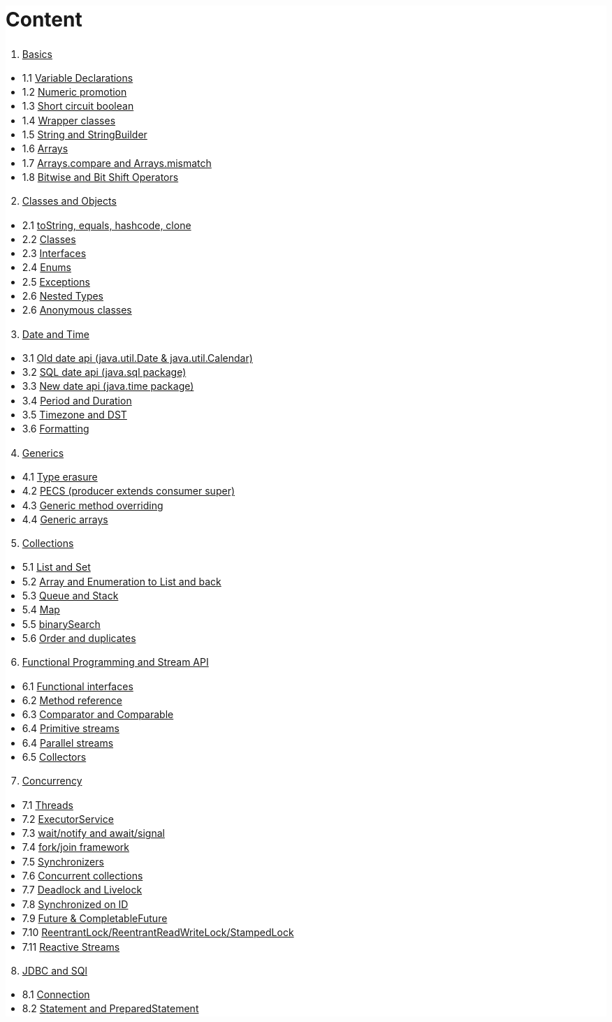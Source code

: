 # Content

1. [Basics](#basics)
* 1.1 [Variable Declarations](#variable-declarations)
* 1.2 [Numeric promotion](#variable-declarations)
* 1.3 [Short circuit boolean](#wrapper-classes)
* 1.4 [Wrapper classes](#wrapper-classes)
* 1.5 [String and StringBuilder](#string-and-stringbuilder)
* 1.6 [Arrays](#-arrays)
* 1.7 [Arrays.compare and Arrays.mismatch](#arrayscompare-and-arraysmismatch)
* 1.8 [Bitwise and Bit Shift Operators](#bitwise-and-bit-shift-operators)
2. [Classes and Objects](#classes-and-objects)
* 2.1 [toString, equals, hashcode, clone](#tostring-equals-hashcode-clone)
* 2.2 [Classes](#classes)
* 2.3 [Interfaces](#interfaces)
* 2.4 [Enums](#enums)
* 2.5 [Exceptions](#exceptions)
* 2.6 [Nested Types](#nested-types)
* 2.6 [Anonymous classes](#anonymous-classes)
3. [Date and Time](#date-and-time)
* 3.1 [Old date api (java.util.Date & java.util.Calendar)](#old-date-api-javautildate--javautilcalendar)
* 3.2 [SQL date api (java.sql package)](#sql-date-api-javasql-package)
* 3.3 [New date api (java.time package)](#new-date-api-javatime-package)
* 3.4 [Period and Duration](#period-and-duration)
* 3.5 [Timezone and DST](#timezone-and-dst)
* 3.6 [Formatting](#formatting)
4. [Generics](#generics)
* 4.1 [Type erasure](#type-erasure)
* 4.2 [PECS (producer extends consumer super)](#-pecs-producer-extends-consumer-super)
* 4.3 [Generic method overriding](#generic-method-overriding)
* 4.4 [Generic arrays](#generic-arrays)
5. [Collections](#collections)
* 5.1 [List and Set](#list-and-set)
* 5.2 [Array and Enumeration to List and back](#array-and-enumeration-to-list-and-back)
* 5.3 [Queue and Stack](#queue-and-stack)
* 5.4 [Map](#map)
* 5.5 [binarySearch](#binarysearch)
* 5.6 [Order and duplicates](#order-and-duplicates)
6. [Functional Programming and Stream API](#functional-programming-and-stream-api)
* 6.1 [Functional interfaces](#functional-interfaces)
* 6.2 [Method reference](#method-reference)
* 6.3 [Comparator and Comparable](#comparator-and-comparable)
* 6.4 [Primitive streams](#primitive-streams)
* 6.4 [Parallel streams](#parallel-streams)
* 6.5 [Collectors](#collectors)
7. [Concurrency](#concurrency)
* 7.1 [Threads](#threads)
* 7.2 [ExecutorService](#executorservice)
* 7.3 [wait/notify and await/signal](#waitnotify-and-awaitsignal)
* 7.4 [fork/join framework](#forkjoin-framework)
* 7.5 [Synchronizers](#synchronizers)
* 7.6 [Concurrent collections](#concurrent-collections)
* 7.7 [Deadlock and Livelock](#deadlock-and-livelock)
* 7.8 [Synchronized on ID](#synchronized-on-id)
* 7.9 [Future & CompletableFuture](#future--completablefuture)
* 7.10 [ReentrantLock/ReentrantReadWriteLock/StampedLock](#reentrantlockreentrantreadwritelockstampedlock)
* 7.11 [Reactive Streams](#reactive-streams)
8. [JDBC and SQl](#jdbc-and-sql)
* 8.1 [Connection](#connection)
* 8.2 [Statement and PreparedStatement](#statement-and-preparedstatement)